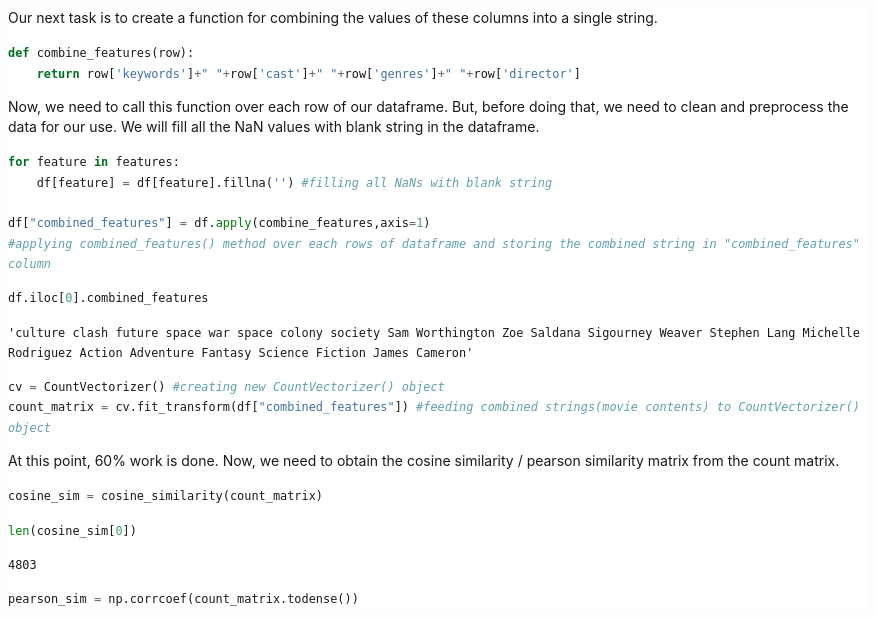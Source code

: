 Our next task is to create a function for combining the values of these columns into a single string.


```python
def combine_features(row):
    return row['keywords']+" "+row['cast']+" "+row['genres']+" "+row['director']
```

Now, we need to call this function over each row of our dataframe. But, before doing that, we need to clean and preprocess the data for our use. We will fill all the NaN values with blank string in the dataframe.


```python
for feature in features:
    df[feature] = df[feature].fillna('') #filling all NaNs with blank string

df["combined_features"] = df.apply(combine_features,axis=1) 
#applying combined_features() method over each rows of dataframe and storing the combined string in "combined_features" column
```


```python
df.iloc[0].combined_features
```




    'culture clash future space war space colony society Sam Worthington Zoe Saldana Sigourney Weaver Stephen Lang Michelle Rodriguez Action Adventure Fantasy Science Fiction James Cameron'




```python
cv = CountVectorizer() #creating new CountVectorizer() object
count_matrix = cv.fit_transform(df["combined_features"]) #feeding combined strings(movie contents) to CountVectorizer() object
```

At this point, 60% work is done. Now, we need to obtain the cosine similarity / pearson similarity matrix from the count matrix.


```python
cosine_sim = cosine_similarity(count_matrix)
```


```python
len(cosine_sim[0])
```




    4803




```python
pearson_sim = np.corrcoef(count_matrix.todense())
```

